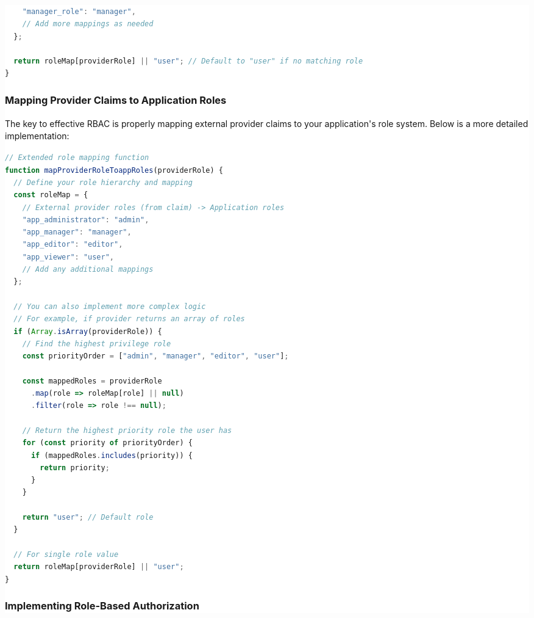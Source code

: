 ```typescript
    "manager_role": "manager",
    // Add more mappings as needed
  };
  
  return roleMap[providerRole] || "user"; // Default to "user" if no matching role
}
```

### Mapping Provider Claims to Application Roles

The key to effective RBAC is properly mapping external provider claims to your application's role system. Below is a more detailed implementation:

```typescript
// Extended role mapping function
function mapProviderRoleToappRoles(providerRole) {
  // Define your role hierarchy and mapping
  const roleMap = {
    // External provider roles (from claim) -> Application roles
    "app_administrator": "admin",
    "app_manager": "manager",
    "app_editor": "editor",
    "app_viewer": "user",
    // Add any additional mappings
  };
  
  // You can also implement more complex logic
  // For example, if provider returns an array of roles
  if (Array.isArray(providerRole)) {
    // Find the highest privilege role
    const priorityOrder = ["admin", "manager", "editor", "user"];
    
    const mappedRoles = providerRole
      .map(role => roleMap[role] || null)
      .filter(role => role !== null);
    
    // Return the highest priority role the user has
    for (const priority of priorityOrder) {
      if (mappedRoles.includes(priority)) {
        return priority;
      }
    }
    
    return "user"; // Default role
  }
  
  // For single role value
  return roleMap[providerRole] || "user";
}
```

### Implementing Role-Based Authorization
